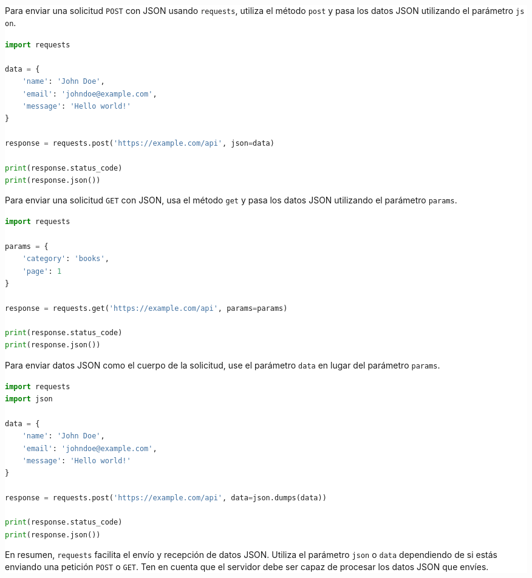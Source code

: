 Para enviar una solicitud `POST` con JSON usando `requests`, utiliza el método `post` y pasa los datos JSON utilizando el parámetro `json`.

```python
import requests

data = {
    'name': 'John Doe',
    'email': 'johndoe@example.com',
    'message': 'Hello world!'
}

response = requests.post('https://example.com/api', json=data)

print(response.status_code)
print(response.json())
```

Para enviar una solicitud `GET` con JSON, usa el método `get` y pasa los datos JSON utilizando el parámetro `params`.

```python
import requests

params = {
    'category': 'books',
    'page': 1
}

response = requests.get('https://example.com/api', params=params)

print(response.status_code)
print(response.json())
```

Para enviar datos JSON como el cuerpo de la solicitud, use el parámetro `data` en lugar del parámetro `params`.

```python
import requests
import json

data = {
    'name': 'John Doe',
    'email': 'johndoe@example.com',
    'message': 'Hello world!'
}

response = requests.post('https://example.com/api', data=json.dumps(data))

print(response.status_code)
print(response.json())
```

En resumen, `requests` facilita el envío y recepción de datos JSON. Utiliza el parámetro `json` o `data` dependiendo de si estás enviando una petición `POST` o `GET`. Ten en cuenta que el servidor debe ser capaz de procesar los datos JSON que envíes.  
  